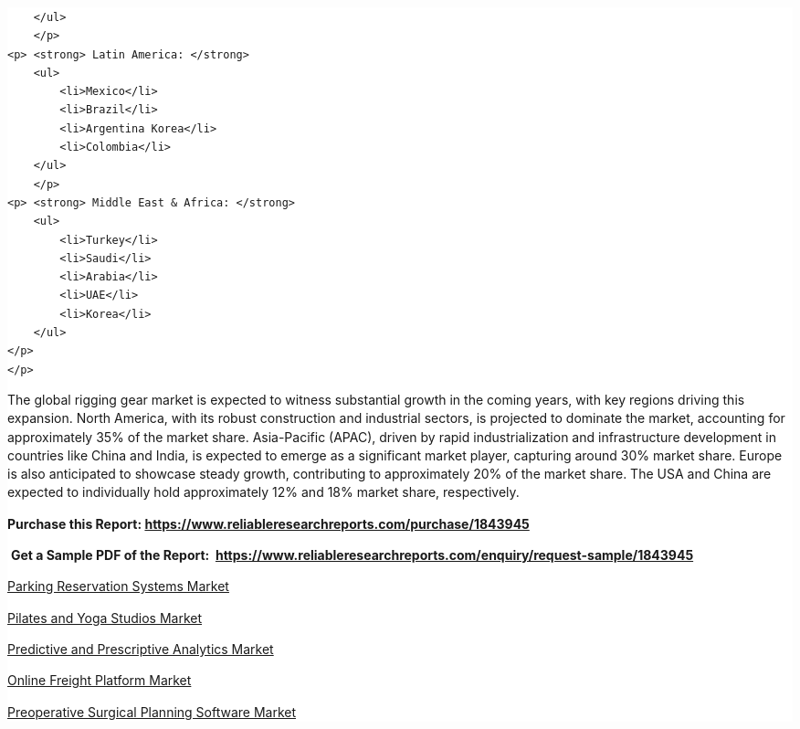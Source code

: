         </ul>
        </p> 
    <p> <strong> Latin America: </strong>
        <ul>
            <li>Mexico</li>
            <li>Brazil</li>
            <li>Argentina Korea</li>
            <li>Colombia</li>
        </ul>
        </p> 
    <p> <strong> Middle East & Africa: </strong>
        <ul>
            <li>Turkey</li>
            <li>Saudi</li>
            <li>Arabia</li>
            <li>UAE</li>
            <li>Korea</li>
        </ul>
    </p>
    </p>
<p><p>The global rigging gear market is expected to witness substantial growth in the coming years, with key regions driving this expansion. North America, with its robust construction and industrial sectors, is projected to dominate the market, accounting for approximately 35% of the market share. Asia-Pacific (APAC), driven by rapid industrialization and infrastructure development in countries like China and India, is expected to emerge as a significant market player, capturing around 30% market share. Europe is also anticipated to showcase steady growth, contributing to approximately 20% of the market share. The USA and China are expected to individually hold approximately 12% and 18% market share, respectively.</p></p>
<p><strong>Purchase this Report: <a href="https://www.reliableresearchreports.com/purchase/1843945">https://www.reliableresearchreports.com/purchase/1843945</a></strong></p>
<p>&nbsp;<strong>Get a Sample PDF of the Report:&nbsp;&nbsp;<a href="https://www.reliableresearchreports.com/enquiry/request-sample/1843945">https://www.reliableresearchreports.com/enquiry/request-sample/1843945</a></strong></p>
<p><strong></strong></p>
<p><p><a href="https://medium.com/p/fd91c0513efb/edit">Parking Reservation Systems Market</a></p><p><a href="https://medium.com/p/ae59f2b64526/edit">Pilates and Yoga Studios Market</a></p><p><a href="https://medium.com/p/2d6339d39f8f/edit">Predictive and Prescriptive Analytics Market</a></p><p><a href="https://medium.com/p/6cec272e0fdd/edit">Online Freight Platform Market</a></p><p><a href="https://medium.com/p/bae76b9e965f/edit">Preoperative Surgical Planning Software Market</a></p></p>
